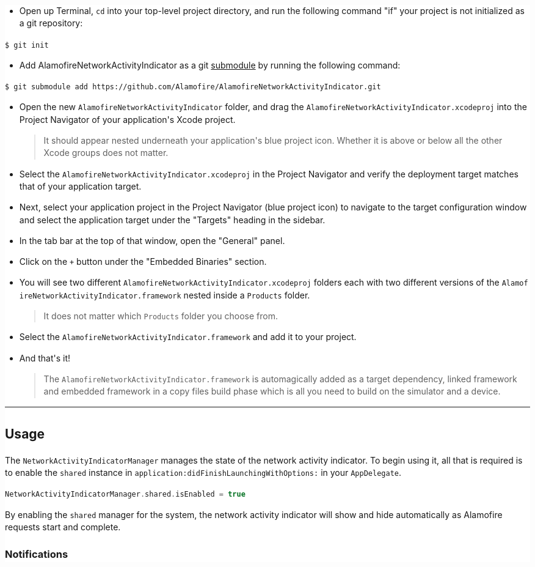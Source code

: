 - Open up Terminal, `cd` into your top-level project directory, and run the following command "if" your project is not initialized as a git repository:

```bash
$ git init
```

- Add AlamofireNetworkActivityIndicator as a git [submodule](http://git-scm.com/docs/git-submodule) by running the following command:

```bash
$ git submodule add https://github.com/Alamofire/AlamofireNetworkActivityIndicator.git
```

- Open the new `AlamofireNetworkActivityIndicator` folder, and drag the `AlamofireNetworkActivityIndicator.xcodeproj` into the Project Navigator of your application's Xcode project.

    > It should appear nested underneath your application's blue project icon. Whether it is above or below all the other Xcode groups does not matter.

- Select the `AlamofireNetworkActivityIndicator.xcodeproj` in the Project Navigator and verify the deployment target matches that of your application target.
- Next, select your application project in the Project Navigator (blue project icon) to navigate to the target configuration window and select the application target under the "Targets" heading in the sidebar.
- In the tab bar at the top of that window, open the "General" panel.
- Click on the `+` button under the "Embedded Binaries" section.
- You will see two different `AlamofireNetworkActivityIndicator.xcodeproj` folders each with two different versions of the `AlamofireNetworkActivityIndicator.framework` nested inside a `Products` folder.

    > It does not matter which `Products` folder you choose from.

- Select the `AlamofireNetworkActivityIndicator.framework` and add it to your project.

- And that's it!

  > The `AlamofireNetworkActivityIndicator.framework` is automagically added as a target dependency, linked framework and embedded framework in a copy files build phase which is all you need to build on the simulator and a device.

---

## Usage

The `NetworkActivityIndicatorManager` manages the state of the network activity indicator. To begin using it, all that is required is to enable the `shared` instance in `application:didFinishLaunchingWithOptions:` in your `AppDelegate`.

```swift
NetworkActivityIndicatorManager.shared.isEnabled = true
```

By enabling the `shared` manager for the system, the network activity indicator will show and hide automatically as Alamofire requests start and complete.

### Notifications
